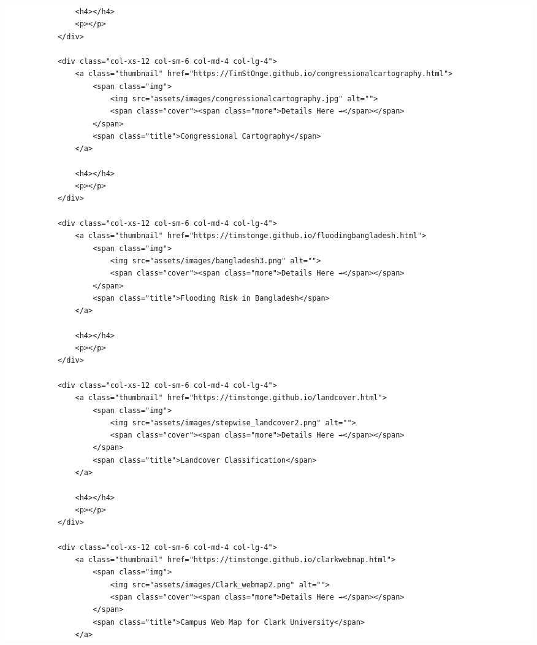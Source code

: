 					<h4></h4>
					<p></p>
				</div>

				<div class="col-xs-12 col-sm-6 col-md-4 col-lg-4">
					<a class="thumbnail" href="https://TimStOnge.github.io/congressionalcartography.html">
						<span class="img">
							<img src="assets/images/congressionalcartography.jpg" alt="">
							<span class="cover"><span class="more">Details Here →</span></span>
						</span>
						<span class="title">Congressional Cartography</span>
					</a>
					
					<h4></h4>
					<p></p>
				</div>

				<div class="col-xs-12 col-sm-6 col-md-4 col-lg-4">
					<a class="thumbnail" href="https://timstonge.github.io/floodingbangladesh.html">
						<span class="img">
							<img src="assets/images/bangladesh3.png" alt="">
							<span class="cover"><span class="more">Details Here →</span></span>
						</span>
						<span class="title">Flooding Risk in Bangladesh</span>
					</a>
					
					<h4></h4>
					<p></p>
				</div>

				<div class="col-xs-12 col-sm-6 col-md-4 col-lg-4">
					<a class="thumbnail" href="https://timstonge.github.io/landcover.html">
						<span class="img">
							<img src="assets/images/stepwise_landcover2.png" alt="">
							<span class="cover"><span class="more">Details Here →</span></span>
						</span>
						<span class="title">Landcover Classification</span>
					</a>
					
					<h4></h4>
					<p></p>
				</div>

				<div class="col-xs-12 col-sm-6 col-md-4 col-lg-4">
					<a class="thumbnail" href="https://timstonge.github.io/clarkwebmap.html">
						<span class="img">
							<img src="assets/images/Clark_webmap2.png" alt="">
							<span class="cover"><span class="more">Details Here →</span></span>
						</span>
						<span class="title">Campus Web Map for Clark University</span>
					</a>
					
